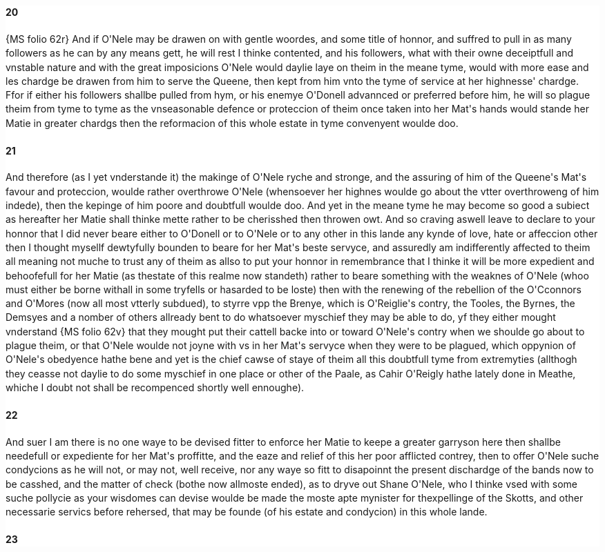 
#### 20


{MS folio 62r} And if O'Nele may be drawen on with gentle woordes, and some title of honnor, and suffred to pull in as many followers as he can by any means gett, he will rest I thinke contented, and his followers, what with their owne deceiptfull and vnstable nature and with the great imposicions O'Nele would daylie laye on theim in the meane tyme, would with more ease and les chardge be drawen from him to serve the Queene, then kept from him vnto the tyme of service at her highnesse' chardge. Ffor if either his followers shallbe pulled from hym, or his enemye O'Donell advannced or preferred before him, he will so plague theim from tyme to tyme as the vnseasonable defence or proteccion of theim once taken into her Mat's hands would stande her Matie in greater chardgs then the reformacion of this whole estate in tyme convenyent woulde doo.


#### 21


And therefore (as I yet vnderstande it) the makinge of O'Nele ryche and stronge, and the assuring of him of the Queene's Mat's favour and proteccion, woulde rather overthrowe O'Nele (whensoever her highnes woulde go about the vtter overthroweng of him indede), then the kepinge of him poore and doubtfull woulde doo. And yet in the meane tyme he may become so good a subiect as hereafter her Matie shall thinke mette rather to be cherisshed then throwen owt. And so craving aswell leave to declare to your honnor that I did never beare either to O'Donell or to O'Nele or to any other in this lande any kynde of love, hate or affeccion other then I thought mysellf dewtyfully bounden to beare for her Mat's beste servyce, and assuredly am indifferently affected to theim all meaning not muche to trust any of theim as allso to put your honnor in remembrance that I thinke it will be more expedient and behoofefull for her Matie (as thestate of this realme now standeth) rather to beare something with the weaknes of O'Nele (whoo must either be borne withall in some tryfells or hasarded to be loste) then with the renewing of the rebellion of the O'Cconnors and O'Mores (now all most vtterly subdued), to styrre vpp the Brenye, which is O'Reiglie's contry, the Tooles, the Byrnes, the Demsyes and a nomber of others allready bent to do whatsoever myschief they may be able to do, yf they either mought vnderstand {MS folio 62v} that they mought put their cattell backe into or toward O'Nele's contry when we shoulde go about to plague theim, or that O'Nele woulde not joyne with vs in her Mat's servyce when they were to be plagued, which oppynion of O'Nele's obedyence hathe bene and yet is the chief cawse of staye of theim all this doubtfull tyme from extremyties (allthogh they ceasse not daylie to do some myschief in one place or other of the Paale, as Cahir O'Reigly hathe lately done in Meathe, whiche I doubt not shall be recompenced shortly well ennoughe).


#### 22


And suer I am there is no one waye to be devised fitter to enforce her Matie to keepe a greater garryson here then shallbe needefull or expediente for her Mat's proffitte, and the eaze and relief of this her poor afflicted contrey, then to offer O'Nele suche condycions as he will not, or may not, well receive, nor any waye so fitt to disapoinnt the present dischardge of the bands now to be casshed, and the matter of check (bothe now allmoste ended), as to dryve out Shane O'Nele, who I thinke vsed with some suche pollycie as your wisdomes can devise woulde be made the moste apte mynister for thexpellinge of the Skotts, and other necessarie servics before rehersed, that may be founde (of his estate and condycion) in this whole lande.


#### 23

